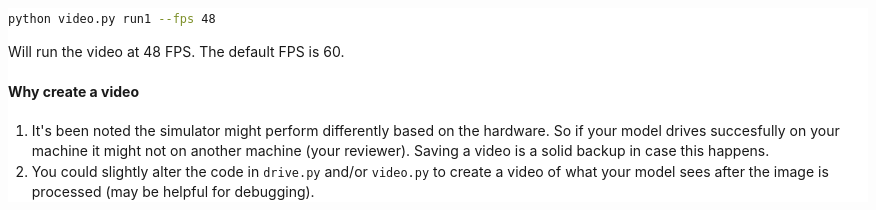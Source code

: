 ```sh
python video.py run1 --fps 48
```

Will run the video at 48 FPS. The default FPS is 60.

#### Why create a video

1. It's been noted the simulator might perform differently based on the hardware. So if your model drives succesfully on your machine it might not on another machine (your reviewer). Saving a video is a solid backup in case this happens.
2. You could slightly alter the code in `drive.py` and/or `video.py` to create a video of what your model sees after the image is processed (may be helpful for debugging).
